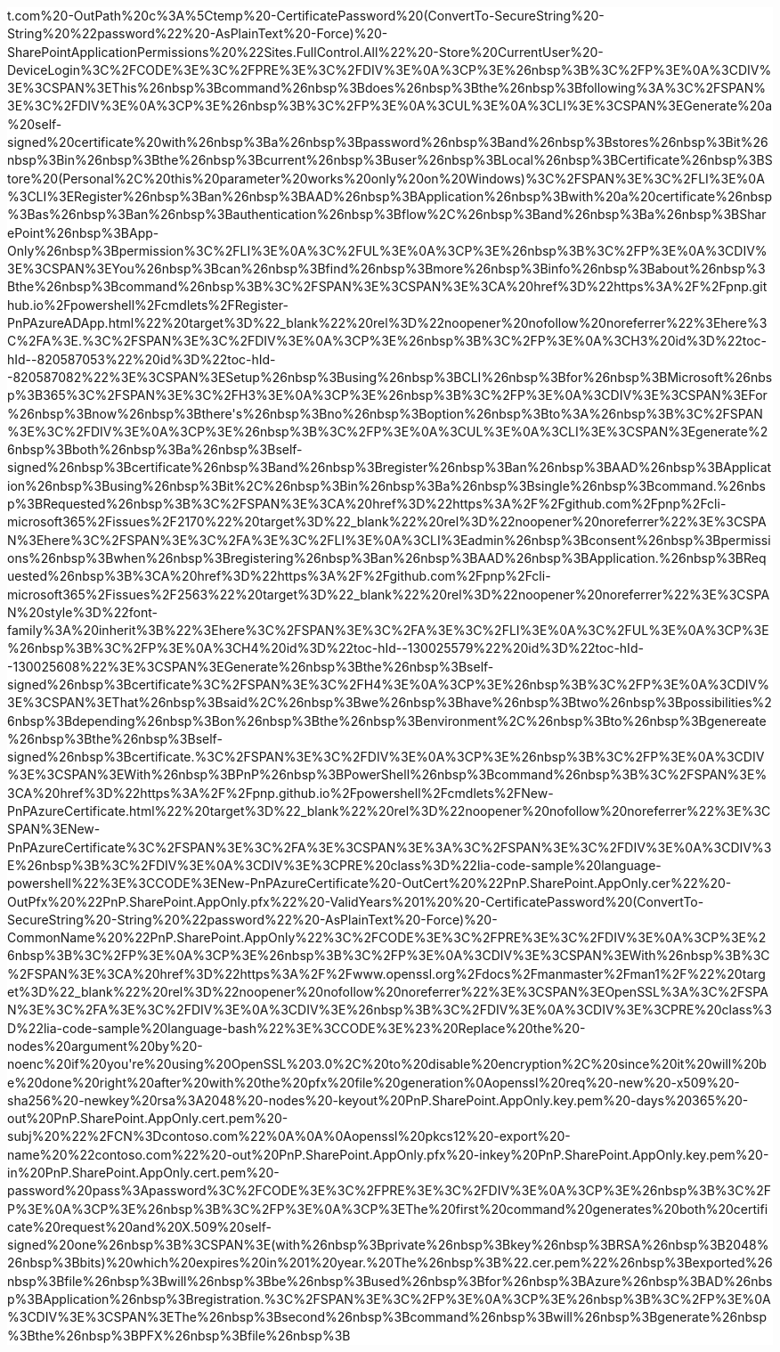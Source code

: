 t.com%20-OutPath%20c%3A%5Ctemp%20-CertificatePassword%20(ConvertTo-SecureString%20-String%20%22password%22%20-AsPlainText%20-Force)%20-SharePointApplicationPermissions%20%22Sites.FullControl.All%22%20-Store%20CurrentUser%20-DeviceLogin%3C%2FCODE%3E%3C%2FPRE%3E%3C%2FDIV%3E%0A%3CP%3E%26nbsp%3B%3C%2FP%3E%0A%3CDIV%3E%3CSPAN%3EThis%26nbsp%3Bcommand%26nbsp%3Bdoes%26nbsp%3Bthe%26nbsp%3Bfollowing%3A%3C%2FSPAN%3E%3C%2FDIV%3E%0A%3CP%3E%26nbsp%3B%3C%2FP%3E%0A%3CUL%3E%0A%3CLI%3E%3CSPAN%3EGenerate%20a%20self-signed%20certificate%20with%26nbsp%3Ba%26nbsp%3Bpassword%26nbsp%3Band%26nbsp%3Bstores%26nbsp%3Bit%26nbsp%3Bin%26nbsp%3Bthe%26nbsp%3Bcurrent%26nbsp%3Buser%26nbsp%3BLocal%26nbsp%3BCertificate%26nbsp%3BStore%20(Personal%2C%20this%20parameter%20works%20only%20on%20Windows)%3C%2FSPAN%3E%3C%2FLI%3E%0A%3CLI%3ERegister%26nbsp%3Ban%26nbsp%3BAAD%26nbsp%3BApplication%26nbsp%3Bwith%20a%20certificate%26nbsp%3Bas%26nbsp%3Ban%26nbsp%3Bauthentication%26nbsp%3Bflow%2C%26nbsp%3Band%26nbsp%3Ba%26nbsp%3BSharePoint%26nbsp%3BApp-Only%26nbsp%3Bpermission%3C%2FLI%3E%0A%3C%2FUL%3E%0A%3CP%3E%26nbsp%3B%3C%2FP%3E%0A%3CDIV%3E%3CSPAN%3EYou%26nbsp%3Bcan%26nbsp%3Bfind%26nbsp%3Bmore%26nbsp%3Binfo%26nbsp%3Babout%26nbsp%3Bthe%26nbsp%3Bcommand%26nbsp%3B%3C%2FSPAN%3E%3CSPAN%3E%3CA%20href%3D%22https%3A%2F%2Fpnp.github.io%2Fpowershell%2Fcmdlets%2FRegister-PnPAzureADApp.html%22%20target%3D%22_blank%22%20rel%3D%22noopener%20nofollow%20noreferrer%22%3Ehere%3C%2FA%3E.%3C%2FSPAN%3E%3C%2FDIV%3E%0A%3CP%3E%26nbsp%3B%3C%2FP%3E%0A%3CH3%20id%3D%22toc-hId\--820587053%22%20id%3D%22toc-hId\--820587082%22%3E%3CSPAN%3ESetup%26nbsp%3Busing%26nbsp%3BCLI%26nbsp%3Bfor%26nbsp%3BMicrosoft%26nbsp%3B365%3C%2FSPAN%3E%3C%2FH3%3E%0A%3CP%3E%26nbsp%3B%3C%2FP%3E%0A%3CDIV%3E%3CSPAN%3EFor%26nbsp%3Bnow%26nbsp%3Bthere\'s%26nbsp%3Bno%26nbsp%3Boption%26nbsp%3Bto%3A%26nbsp%3B%3C%2FSPAN%3E%3C%2FDIV%3E%0A%3CP%3E%26nbsp%3B%3C%2FP%3E%0A%3CUL%3E%0A%3CLI%3E%3CSPAN%3Egenerate%26nbsp%3Bboth%26nbsp%3Ba%26nbsp%3Bself-signed%26nbsp%3Bcertificate%26nbsp%3Band%26nbsp%3Bregister%26nbsp%3Ban%26nbsp%3BAAD%26nbsp%3BApplication%26nbsp%3Busing%26nbsp%3Bit%2C%26nbsp%3Bin%26nbsp%3Ba%26nbsp%3Bsingle%26nbsp%3Bcommand.%26nbsp%3BRequested%26nbsp%3B%3C%2FSPAN%3E%3CA%20href%3D%22https%3A%2F%2Fgithub.com%2Fpnp%2Fcli-microsoft365%2Fissues%2F2170%22%20target%3D%22_blank%22%20rel%3D%22noopener%20noreferrer%22%3E%3CSPAN%3Ehere%3C%2FSPAN%3E%3C%2FA%3E%3C%2FLI%3E%0A%3CLI%3Eadmin%26nbsp%3Bconsent%26nbsp%3Bpermissions%26nbsp%3Bwhen%26nbsp%3Bregistering%26nbsp%3Ban%26nbsp%3BAAD%26nbsp%3BApplication.%26nbsp%3BRequested%26nbsp%3B%3CA%20href%3D%22https%3A%2F%2Fgithub.com%2Fpnp%2Fcli-microsoft365%2Fissues%2F2563%22%20target%3D%22_blank%22%20rel%3D%22noopener%20noreferrer%22%3E%3CSPAN%20style%3D%22font-family%3A%20inherit%3B%22%3Ehere%3C%2FSPAN%3E%3C%2FA%3E%3C%2FLI%3E%0A%3C%2FUL%3E%0A%3CP%3E%26nbsp%3B%3C%2FP%3E%0A%3CH4%20id%3D%22toc-hId\--130025579%22%20id%3D%22toc-hId\--130025608%22%3E%3CSPAN%3EGenerate%26nbsp%3Bthe%26nbsp%3Bself-signed%26nbsp%3Bcertificate%3C%2FSPAN%3E%3C%2FH4%3E%0A%3CP%3E%26nbsp%3B%3C%2FP%3E%0A%3CDIV%3E%3CSPAN%3EThat%26nbsp%3Bsaid%2C%26nbsp%3Bwe%26nbsp%3Bhave%26nbsp%3Btwo%26nbsp%3Bpossibilities%26nbsp%3Bdepending%26nbsp%3Bon%26nbsp%3Bthe%26nbsp%3Benvironment%2C%26nbsp%3Bto%26nbsp%3Bgenereate%26nbsp%3Bthe%26nbsp%3Bself-signed%26nbsp%3Bcertificate.%3C%2FSPAN%3E%3C%2FDIV%3E%0A%3CP%3E%26nbsp%3B%3C%2FP%3E%0A%3CDIV%3E%3CSPAN%3EWith%26nbsp%3BPnP%26nbsp%3BPowerShell%26nbsp%3Bcommand%26nbsp%3B%3C%2FSPAN%3E%3CA%20href%3D%22https%3A%2F%2Fpnp.github.io%2Fpowershell%2Fcmdlets%2FNew-PnPAzureCertificate.html%22%20target%3D%22_blank%22%20rel%3D%22noopener%20nofollow%20noreferrer%22%3E%3CSPAN%3ENew-PnPAzureCertificate%3C%2FSPAN%3E%3C%2FA%3E%3CSPAN%3E%3A%3C%2FSPAN%3E%3C%2FDIV%3E%0A%3CDIV%3E%26nbsp%3B%3C%2FDIV%3E%0A%3CDIV%3E%3CPRE%20class%3D%22lia-code-sample%20language-powershell%22%3E%3CCODE%3ENew-PnPAzureCertificate%20-OutCert%20%22PnP.SharePoint.AppOnly.cer%22%20-OutPfx%20%22PnP.SharePoint.AppOnly.pfx%22%20-ValidYears%201%20%20-CertificatePassword%20(ConvertTo-SecureString%20-String%20%22password%22%20-AsPlainText%20-Force)%20-CommonName%20%22PnP.SharePoint.AppOnly%22%3C%2FCODE%3E%3C%2FPRE%3E%3C%2FDIV%3E%0A%3CP%3E%26nbsp%3B%3C%2FP%3E%0A%3CP%3E%26nbsp%3B%3C%2FP%3E%0A%3CDIV%3E%3CSPAN%3EWith%26nbsp%3B%3C%2FSPAN%3E%3CA%20href%3D%22https%3A%2F%2Fwww.openssl.org%2Fdocs%2Fmanmaster%2Fman1%2F%22%20target%3D%22_blank%22%20rel%3D%22noopener%20nofollow%20noreferrer%22%3E%3CSPAN%3EOpenSSL%3A%3C%2FSPAN%3E%3C%2FA%3E%3C%2FDIV%3E%0A%3CDIV%3E%26nbsp%3B%3C%2FDIV%3E%0A%3CDIV%3E%3CPRE%20class%3D%22lia-code-sample%20language-bash%22%3E%3CCODE%3E%23%20Replace%20the%20-nodes%20argument%20by%20-noenc%20if%20you\'re%20using%20OpenSSL%203.0%2C%20to%20disable%20encryption%2C%20since%20it%20will%20be%20done%20right%20after%20with%20the%20pfx%20file%20generation%0Aopenssl%20req%20-new%20-x509%20-sha256%20-newkey%20rsa%3A2048%20-nodes%20-keyout%20PnP.SharePoint.AppOnly.key.pem%20-days%20365%20-out%20PnP.SharePoint.AppOnly.cert.pem%20-subj%20%22%2FCN%3Dcontoso.com%22%0A%0A%0Aopenssl%20pkcs12%20-export%20-name%20%22contoso.com%22%20-out%20PnP.SharePoint.AppOnly.pfx%20-inkey%20PnP.SharePoint.AppOnly.key.pem%20-in%20PnP.SharePoint.AppOnly.cert.pem%20-password%20pass%3Apassword%3C%2FCODE%3E%3C%2FPRE%3E%3C%2FDIV%3E%0A%3CP%3E%26nbsp%3B%3C%2FP%3E%0A%3CP%3E%26nbsp%3B%3C%2FP%3E%0A%3CP%3EThe%20first%20command%20generates%20both%20certificate%20request%20and%20X.509%20self-signed%20one%26nbsp%3B%3CSPAN%3E(with%26nbsp%3Bprivate%26nbsp%3Bkey%26nbsp%3BRSA%26nbsp%3B2048%26nbsp%3Bbits)%20which%20expires%20in%201%20year.%20The%26nbsp%3B%22.cer.pem%22%26nbsp%3Bexported%26nbsp%3Bfile%26nbsp%3Bwill%26nbsp%3Bbe%26nbsp%3Bused%26nbsp%3Bfor%26nbsp%3BAzure%26nbsp%3BAD%26nbsp%3BApplication%26nbsp%3Bregistration.%3C%2FSPAN%3E%3C%2FP%3E%0A%3CP%3E%26nbsp%3B%3C%2FP%3E%0A%3CDIV%3E%3CSPAN%3EThe%26nbsp%3Bsecond%26nbsp%3Bcommand%26nbsp%3Bwill%26nbsp%3Bgenerate%26nbsp%3Bthe%26nbsp%3BPFX%26nbsp%3Bfile%26nbsp%3B